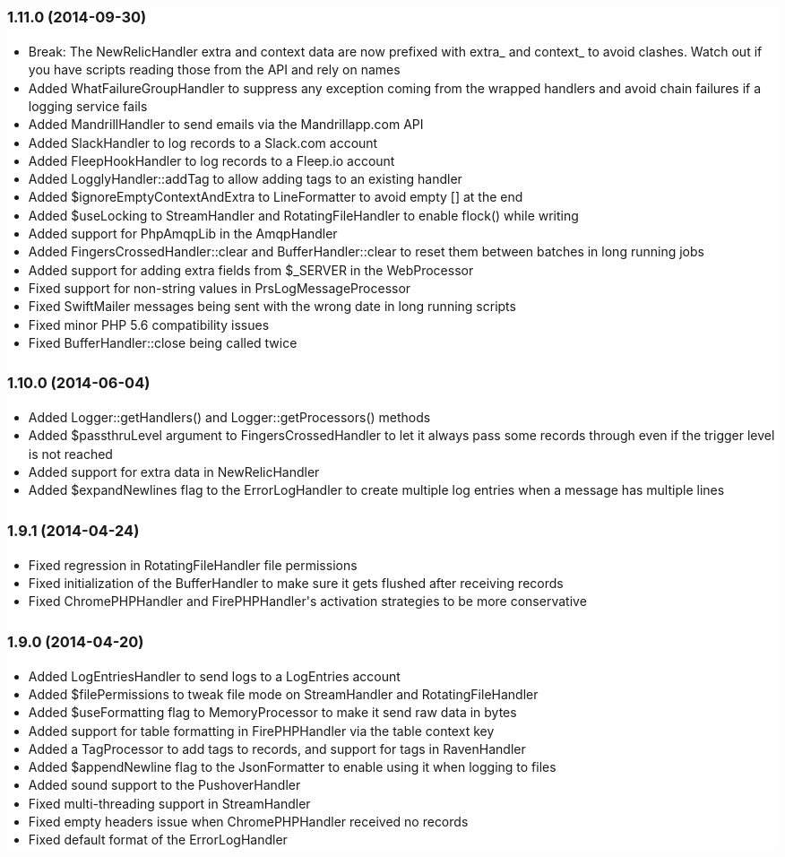 ### 1.11.0 (2014-09-30)

* Break: The NewRelicHandler extra and context data are now prefixed with extra_ and context_ to avoid clashes. Watch
  out if you have scripts reading those from the API and rely on names
* Added WhatFailureGroupHandler to suppress any exception coming from the wrapped handlers and avoid chain failures if a
  logging service fails
* Added MandrillHandler to send emails via the Mandrillapp.com API
* Added SlackHandler to log records to a Slack.com account
* Added FleepHookHandler to log records to a Fleep.io account
* Added LogglyHandler::addTag to allow adding tags to an existing handler
* Added $ignoreEmptyContextAndExtra to LineFormatter to avoid empty [] at the end
* Added $useLocking to StreamHandler and RotatingFileHandler to enable flock() while writing
* Added support for PhpAmqpLib in the AmqpHandler
* Added FingersCrossedHandler::clear and BufferHandler::clear to reset them between batches in long running jobs
* Added support for adding extra fields from $_SERVER in the WebProcessor
* Fixed support for non-string values in PrsLogMessageProcessor
* Fixed SwiftMailer messages being sent with the wrong date in long running scripts
* Fixed minor PHP 5.6 compatibility issues
* Fixed BufferHandler::close being called twice

### 1.10.0 (2014-06-04)

* Added Logger::getHandlers() and Logger::getProcessors() methods
* Added $passthruLevel argument to FingersCrossedHandler to let it always pass some records through even if the trigger
  level is not reached
* Added support for extra data in NewRelicHandler
* Added $expandNewlines flag to the ErrorLogHandler to create multiple log entries when a message has multiple lines

### 1.9.1 (2014-04-24)

* Fixed regression in RotatingFileHandler file permissions
* Fixed initialization of the BufferHandler to make sure it gets flushed after receiving records
* Fixed ChromePHPHandler and FirePHPHandler's activation strategies to be more conservative

### 1.9.0 (2014-04-20)

* Added LogEntriesHandler to send logs to a LogEntries account
* Added $filePermissions to tweak file mode on StreamHandler and RotatingFileHandler
* Added $useFormatting flag to MemoryProcessor to make it send raw data in bytes
* Added support for table formatting in FirePHPHandler via the table context key
* Added a TagProcessor to add tags to records, and support for tags in RavenHandler
* Added $appendNewline flag to the JsonFormatter to enable using it when logging to files
* Added sound support to the PushoverHandler
* Fixed multi-threading support in StreamHandler
* Fixed empty headers issue when ChromePHPHandler received no records
* Fixed default format of the ErrorLogHandler
